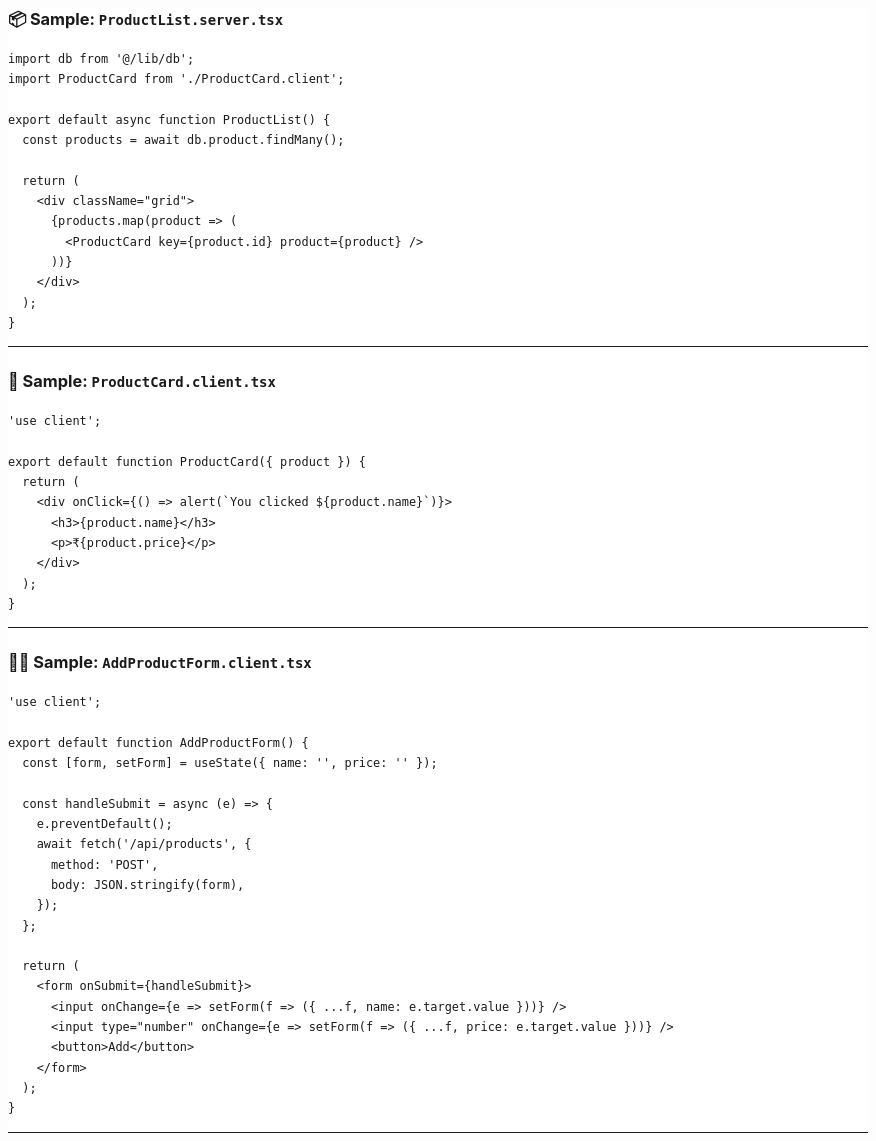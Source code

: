 
### 📦 Sample: `ProductList.server.tsx`

```tsx
import db from '@/lib/db';
import ProductCard from './ProductCard.client';

export default async function ProductList() {
  const products = await db.product.findMany();

  return (
    <div className="grid">
      {products.map(product => (
        <ProductCard key={product.id} product={product} />
      ))}
    </div>
  );
}
```

---

### 🧾 Sample: `ProductCard.client.tsx`

```tsx
'use client';

export default function ProductCard({ product }) {
  return (
    <div onClick={() => alert(`You clicked ${product.name}`)}>
      <h3>{product.name}</h3>
      <p>₹{product.price}</p>
    </div>
  );
}
```

---

### 🧑‍💻 Sample: `AddProductForm.client.tsx`

```tsx
'use client';

export default function AddProductForm() {
  const [form, setForm] = useState({ name: '', price: '' });

  const handleSubmit = async (e) => {
    e.preventDefault();
    await fetch('/api/products', {
      method: 'POST',
      body: JSON.stringify(form),
    });
  };

  return (
    <form onSubmit={handleSubmit}>
      <input onChange={e => setForm(f => ({ ...f, name: e.target.value }))} />
      <input type="number" onChange={e => setForm(f => ({ ...f, price: e.target.value }))} />
      <button>Add</button>
    </form>
  );
}
```

---